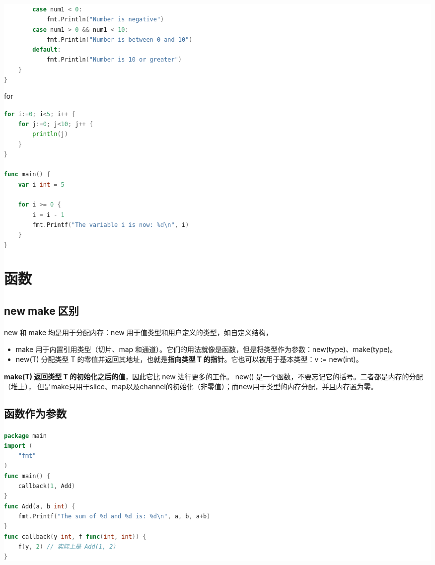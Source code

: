 ```go
	    case num1 < 0:
		    fmt.Println("Number is negative")
	    case num1 > 0 && num1 < 10:
		    fmt.Println("Number is between 0 and 10")
	    default:
		    fmt.Println("Number is 10 or greater")
	}
}

```
for 

```go
for i:=0; i<5; i++ {
	for j:=0; j<10; j++ {
		println(j)
	}
}

func main() {
	var i int = 5

	for i >= 0 {
		i = i - 1
		fmt.Printf("The variable i is now: %d\n", i)
	}
}


```

# 函数

## new make 区别

new 和 make 均是用于分配内存：new 用于值类型和用户定义的类型，如自定义结构，

- make 用于内置引用类型（切片、map 和通道）。它们的用法就像是函数，但是将类型作为参数：new(type)、make(type)。
- new(T) 分配类型 T 的零值并返回其地址，也就是**指向类型 T 的指针**。它也可以被用于基本类型：v := new(int)。

**make(T) 返回类型 T 的初始化之后的值**，因此它比 new 进行更多的工作。 new()
是一个函数，不要忘记它的括号。二者都是内存的分配（堆上），
但是make只用于slice、map以及channel的初始化（非零值）；而new用于类型的内存分配，并且内存置为零。


## 函数作为参数

```go
package main
import (
    "fmt"
)
func main() {
    callback(1, Add)
}
func Add(a, b int) {
    fmt.Printf("The sum of %d and %d is: %d\n", a, b, a+b)
}
func callback(y int, f func(int, int)) {
    f(y, 2) // 实际上是 Add(1, 2)
}

```
